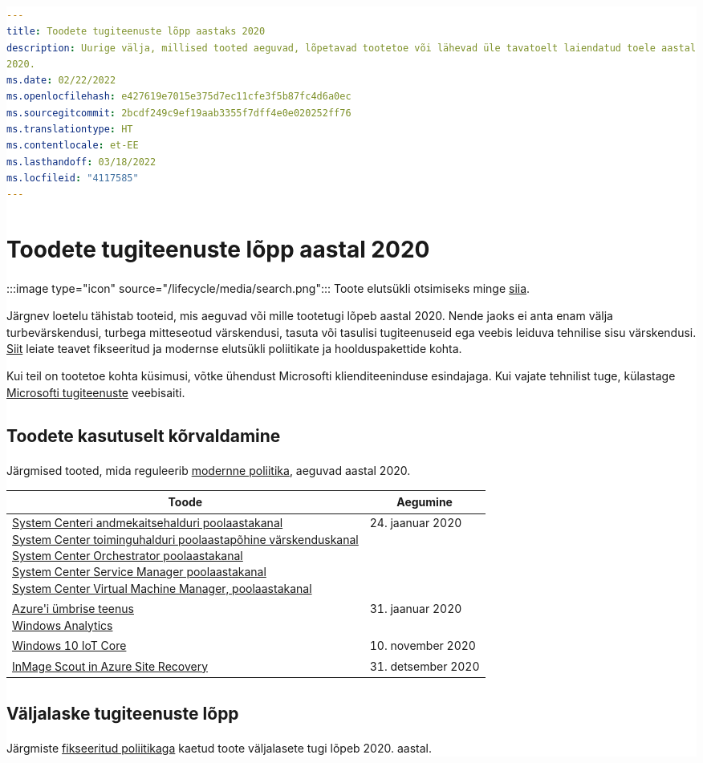 ```yaml
---
title: Toodete tugiteenuste lõpp aastaks 2020
description: Uurige välja, millised tooted aeguvad, lõpetavad tootetoe või lähevad üle tavatoelt laiendatud toele aastal 2020.
ms.date: 02/22/2022
ms.openlocfilehash: e427619e7015e375d7ec11cfe3f5b87fc4d6a0ec
ms.sourcegitcommit: 2bcdf249c9ef19aab3355f7dff4e0e020252ff76
ms.translationtype: HT
ms.contentlocale: et-EE
ms.lasthandoff: 03/18/2022
ms.locfileid: "4117585"
---
```

# <a name="products-ending-support-in-2020"></a>Toodete tugiteenuste lõpp aastal 2020

:::image type="icon" source="/lifecycle/media/search.png":::
Toote elutsükli otsimiseks minge [siia](/lifecycle/products/).

Järgnev loetelu tähistab tooteid, mis aeguvad või mille tootetugi lõpeb aastal 2020. Nende jaoks ei anta enam välja turbevärskendusi, turbega mitteseotud värskendusi, tasuta või tasulisi tugiteenuseid ega veebis leiduva tehnilise sisu värskendusi. [Siit](/lifecycle/overview/product-end-of-support-overview) leiate teavet fikseeritud ja modernse elutsükli poliitikate ja hoolduspakettide kohta.

Kui teil on tootetoe kohta küsimusi, võtke ühendust Microsofti klienditeeninduse esindajaga. Kui vajate tehnilist tuge, külastage [Microsofti tugiteenuste](https://support.microsoft.com/contactus/?ws=support) veebisaiti.

## <a name="product-retirements"></a>Toodete kasutuselt kõrvaldamine

Järgmised tooted, mida reguleerib [modernne poliitika](/lifecycle/policies/modern), aeguvad aastal 2020.

| Toode | Aegumine |
| --- | --- |
| [System Centeri andmekaitsehalduri poolaastakanal](/lifecycle/products/system-center-data-protection-manager-semi-annual-channel?branch=live)<br>[System Center toiminguhalduri poolaastapõhine värskenduskanal](/lifecycle/products/system-center-operations-manager-semi-annual-channel?branch=live)<br>[System Center Orchestrator poolaastakanal](/lifecycle/products/system-center-orchestrator-semi-annual-channel?branch=live)<br>[System Center Service Manager poolaastakanal](/lifecycle/products/system-center-service-manager-semi-annual-channel?branch=live)<br>[System Center Virtual Machine Manager, poolaastakanal](/lifecycle/products/system-center-virtual-machine-manager-semi-annual-channel?branch=live)<br> | 24. jaanuar 2020 |
| [Azure'i ümbrise teenus](/lifecycle/products/azure-container-service?branch=live)<br>[Windows Analytics](/lifecycle/products/windows-analytics?branch=live)<br> | 31. jaanuar 2020 |
| [Windows 10 IoT Core](/lifecycle/products/windows-10-iot-core?branch=live)<br> | 10. november 2020 |
| [InMage Scout in Azure Site Recovery](/lifecycle/products/inmageasr-scout?branch=live)<br> | 31. detsember 2020 |


## <a name="release-end-of-servicing"></a>Väljalaske tugiteenuste lõpp

Järgmiste [fikseeritud poliitikaga](/lifecycle/policies/modern) kaetud toote väljalasete tugi lõpeb 2020. aastal.
